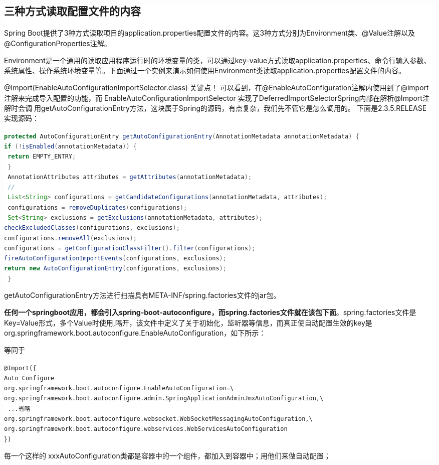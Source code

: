 ## 三种方式读取配置文件的内容 



Spring Boot提供了3种方式读取项目的application.properties配置文件的内容。这3种方式分别为Environment类、@Value注解以及@ConfigurationProperties注解。 

 Environment是一个通用的读取应用程序运行时的环境变量的类，可以通过key-value方式读取application.properties、命令行输入参数、系统属性、操作系统环境变量等。下面通过一个实例来演示如何使用Environment类读取application.properties配置文件的内容。 

@Import(EnableAutoConfigurationImportSelector.class) 关键点！
可以看到，在@EnableAutoConfiguration注解内使用到了@import注解来完成导入配置的功能，而
EnableAutoConfigurationImportSelector 实现了DeferredImportSelectorSpring内部在解析@Import注解时会调
用getAutoConfigurationEntry方法，这块属于Spring的源码，有点复杂，我们先不管它是怎么调用的。 下面是2.3.5.RELEASE
实现源码：

```java
protected AutoConfigurationEntry getAutoConfigurationEntry(AnnotationMetadata annotationMetadata) {
if (!isEnabled(annotationMetadata)) {
 return EMPTY_ENTRY;
 }
 AnnotationAttributes attributes = getAttributes(annotationMetadata);
 //
 List<String> configurations = getCandidateConfigurations(annotationMetadata, attributes);
 configurations = removeDuplicates(configurations);
 Set<String> exclusions = getExclusions(annotationMetadata, attributes);
checkExcludedClasses(configurations, exclusions);
configurations.removeAll(exclusions);
configurations = getConfigurationClassFilter().filter(configurations);
fireAutoConfigurationImportEvents(configurations, exclusions);
return new AutoConfigurationEntry(configurations, exclusions);
 }
```

getAutoConfigurationEntry方法进行扫描具有META-INF/spring.factories文件的jar包。



**任何一个springboot应用，都会引入spring-boot-autoconfigure，而spring.factories文件就在该包下面**。spring.factories文件是Key=Value形式，多个Value时使用,隔开，该文件中定义了关于初始化，监听器等信息，而真正使自动配置生效的key是
org.springframework.boot.autoconfigure.EnableAutoConfiguration，如下所示：

等同于

```
@Import({
Auto Configure
org.springframework.boot.autoconfigure.EnableAutoConfiguration=\
org.springframework.boot.autoconfigure.admin.SpringApplicationAdminJmxAutoConfiguration,\
 ...省略
org.springframework.boot.autoconfigure.websocket.WebSocketMessagingAutoConfiguration,\
org.springframework.boot.autoconfigure.webservices.WebServicesAutoConfiguration
})
```

每一个这样的 xxxAutoConfiguration类都是容器中的一个组件，都加入到容器中；用他们来做自动配置；
